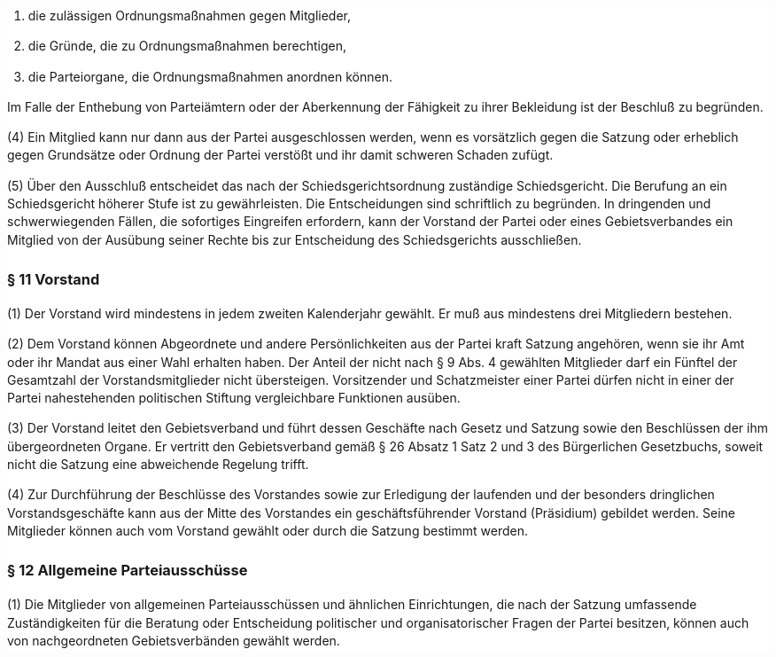 1.  die zulässigen Ordnungsmaßnahmen gegen Mitglieder,


2.  die Gründe, die zu Ordnungsmaßnahmen berechtigen,


3.  die Parteiorgane, die Ordnungsmaßnahmen anordnen können.



Im Falle der Enthebung von Parteiämtern oder der Aberkennung der
Fähigkeit zu ihrer Bekleidung ist der Beschluß zu begründen.

(4) Ein Mitglied kann nur dann aus der Partei ausgeschlossen werden,
wenn es vorsätzlich gegen die Satzung oder erheblich gegen Grundsätze
oder Ordnung der Partei verstößt und ihr damit schweren Schaden
zufügt.

(5) Über den Ausschluß entscheidet das nach der Schiedsgerichtsordnung
zuständige Schiedsgericht. Die Berufung an ein Schiedsgericht höherer
Stufe ist zu gewährleisten. Die Entscheidungen sind schriftlich zu
begründen. In dringenden und schwerwiegenden Fällen, die sofortiges
Eingreifen erfordern, kann der Vorstand der Partei oder eines
Gebietsverbandes ein Mitglied von der Ausübung seiner Rechte bis zur
Entscheidung des Schiedsgerichts ausschließen.

### § 11 Vorstand

(1) Der Vorstand wird mindestens in jedem zweiten Kalenderjahr
gewählt. Er muß aus mindestens drei Mitgliedern bestehen.

(2) Dem Vorstand können Abgeordnete und andere Persönlichkeiten aus
der Partei kraft Satzung angehören, wenn sie ihr Amt oder ihr Mandat
aus einer Wahl erhalten haben. Der Anteil der nicht nach § 9 Abs. 4
gewählten Mitglieder darf ein Fünftel der Gesamtzahl der
Vorstandsmitglieder nicht übersteigen. Vorsitzender und Schatzmeister
einer Partei dürfen nicht in einer der Partei nahestehenden
politischen Stiftung vergleichbare Funktionen ausüben.

(3) Der Vorstand leitet den Gebietsverband und führt dessen Geschäfte
nach Gesetz und Satzung sowie den Beschlüssen der ihm übergeordneten
Organe. Er vertritt den Gebietsverband gemäß § 26 Absatz 1 Satz 2 und
3 des Bürgerlichen Gesetzbuchs, soweit nicht die Satzung eine
abweichende Regelung trifft.

(4) Zur Durchführung der Beschlüsse des Vorstandes sowie zur
Erledigung der laufenden und der besonders dringlichen
Vorstandsgeschäfte kann aus der Mitte des Vorstandes ein
geschäftsführender Vorstand (Präsidium) gebildet werden. Seine
Mitglieder können auch vom Vorstand gewählt oder durch die Satzung
bestimmt werden.

### § 12 Allgemeine Parteiausschüsse

(1) Die Mitglieder von allgemeinen Parteiausschüssen und ähnlichen
Einrichtungen, die nach der Satzung umfassende Zuständigkeiten für die
Beratung oder Entscheidung politischer und organisatorischer Fragen
der Partei besitzen, können auch von nachgeordneten Gebietsverbänden
gewählt werden.

